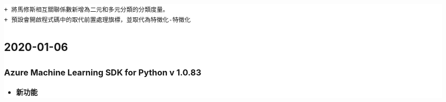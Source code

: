     + 將馬修斯相互關聯係數新增為二元和多元分類的分類度量。
    + 預設會開啟程式碼中的取代前置處理旗標，並取代為特徵化-特徵化

## <a name="2020-01-06"></a>2020-01-06

### <a name="azure-machine-learning-sdk-for-python-v1083"></a>Azure Machine Learning SDK for Python v 1.0.83

+ **新功能**
